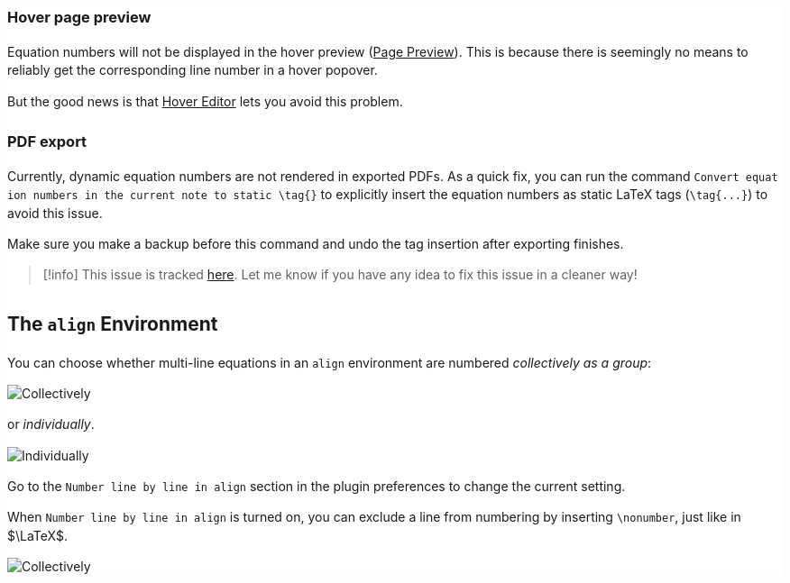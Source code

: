 ### Hover page preview

Equation numbers will not be displayed in the hover preview ([Page Preview](https://help.obsidian.md/Plugins/Page+preview)). This is because there is seemingly no means to reliably get the corresponding line number in a hover popover.

But the good news is that [Hover Editor](https://github.com/nothingislost/obsidian-hover-editor) lets you avoid this problem.

### PDF export

Currently, dynamic equation numbers are not rendered in exported PDFs.
As a quick fix, you can run the command `Convert equation numbers in the current note to static \tag{}` to explicitly insert the equation numbers as static LaTeX tags (`\tag{...}`) to avoid this issue.

Make sure you make a backup before this command and undo the tag insertion after exporting finishes.

> [!info]
> This issue is tracked [here](https://github.com/RyotaUshio/obsidian-math-booster/issues/170). Let me know if you have any idea to fix this issue in a cleaner way!

## The `align` Environment

You can choose whether multi-line equations in an `align` environment are numbered _collectively as a group_:

![Collectively](https://ryotaushio.github.io/obsidian-math-booster/fig/equation_number_align_0.png)

or _individually_.

![Individually](https://ryotaushio.github.io/obsidian-math-booster/fig/equation_number_align_1.png)

Go to the `Number line by line in align` section in the plugin preferences to change the current setting.

When `Number line by line in align` is turned on, you can exclude a line from numbering by inserting `\nonumber`, just like in $\LaTeX$.

![Collectively](https://ryotaushio.github.io/obsidian-math-booster/fig/equation_number_align_2.png)


[^1]: It was one of Obsidian's [long-standing](https://forum.obsidian.md/t/automatic-equation-numbering-latex-math/1325) problems.